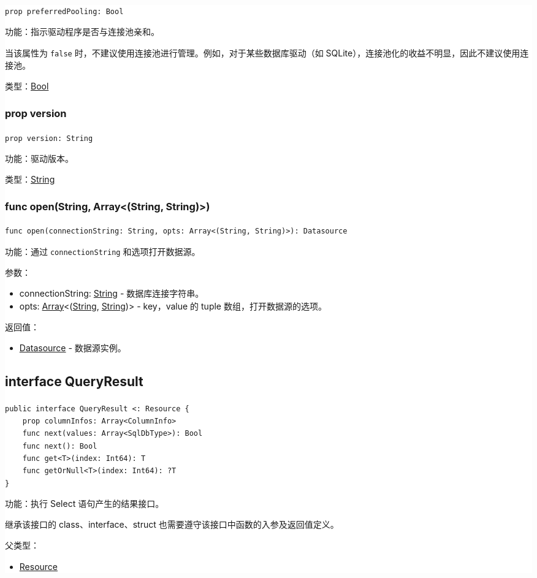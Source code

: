 ```cangjie
prop preferredPooling: Bool
```

功能：指示驱动程序是否与连接池亲和。

当该属性为 `false` 时，不建议使用连接池进行管理。例如，对于某些数据库驱动（如 SQLite），连接池化的收益不明显，因此不建议使用连接池。

类型：[Bool](../../core/core_package_api/core_package_intrinsics.md#bool)

### prop version

```cangjie
prop version: String
```

功能：驱动版本。

类型：[String](../../core/core_package_api/core_package_structs.md#struct-string)

### func open(String, Array\<(String, String)>)

```cangjie
func open(connectionString: String, opts: Array<(String, String)>): Datasource
```

功能：通过 `connectionString` 和选项打开数据源。

参数：

- connectionString: [String](../../core/core_package_api/core_package_structs.md#struct-string) - 数据库连接字符串。
- opts: [Array](../../core/core_package_api/core_package_structs.md#struct-arrayt)\<([String](../../core/core_package_api/core_package_structs.md#struct-string), [String](../../core/core_package_api/core_package_structs.md#struct-string))> - key，value 的 tuple 数组，打开数据源的选项。

返回值：

- [Datasource](database_sql_package_interfaces.md#interface-datasource) - 数据源实例。

## interface QueryResult

```cangjie
public interface QueryResult <: Resource {
    prop columnInfos: Array<ColumnInfo>
    func next(values: Array<SqlDbType>): Bool
    func next(): Bool
    func get<T>(index: Int64): T
    func getOrNull<T>(index: Int64): ?T
}
```

功能：执行 Select 语句产生的结果接口。

继承该接口的 class、interface、struct 也需要遵守该接口中函数的入参及返回值定义。

父类型：

- [Resource](../../core/core_package_api/core_package_interfaces.md#interface-resource)
